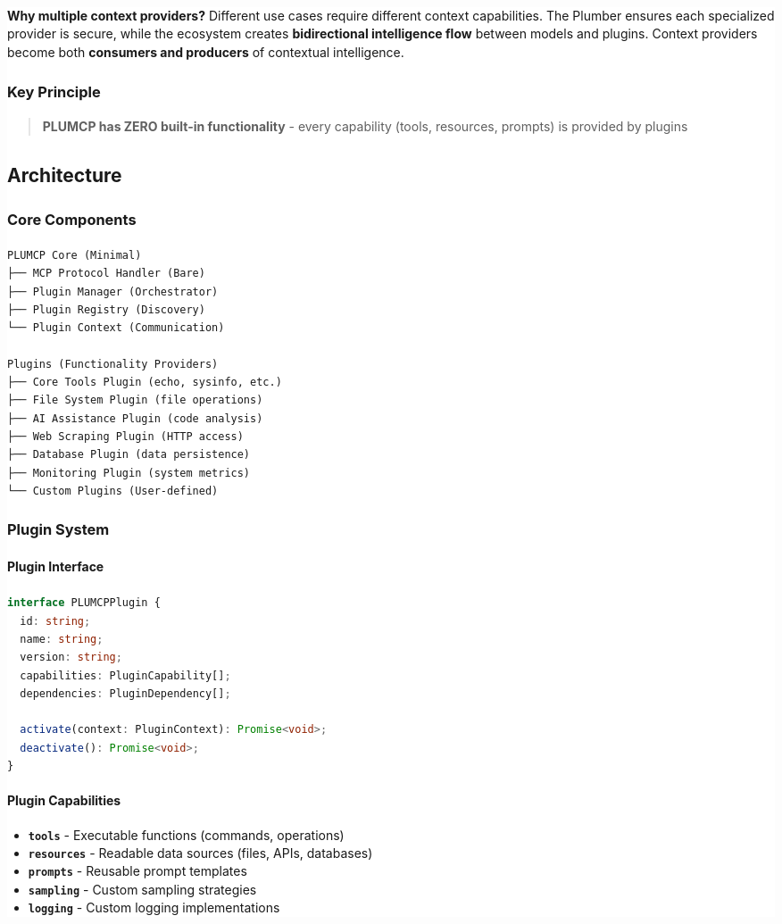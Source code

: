 **Why multiple context providers?** Different use cases require different context capabilities. The Plumber ensures each specialized provider is secure, while the ecosystem creates **bidirectional intelligence flow** between models and plugins. Context providers become both **consumers and producers** of contextual intelligence.

### Key Principle
> **PLUMCP has ZERO built-in functionality** - every capability (tools, resources, prompts) is provided by plugins

## Architecture

### Core Components

```
PLUMCP Core (Minimal)
├── MCP Protocol Handler (Bare)
├── Plugin Manager (Orchestrator)
├── Plugin Registry (Discovery)
└── Plugin Context (Communication)

Plugins (Functionality Providers)
├── Core Tools Plugin (echo, sysinfo, etc.)
├── File System Plugin (file operations)
├── AI Assistance Plugin (code analysis)
├── Web Scraping Plugin (HTTP access)
├── Database Plugin (data persistence)
├── Monitoring Plugin (system metrics)
└── Custom Plugins (User-defined)
```

### Plugin System

#### Plugin Interface
```typescript
interface PLUMCPPlugin {
  id: string;
  name: string;
  version: string;
  capabilities: PluginCapability[];
  dependencies: PluginDependency[];

  activate(context: PluginContext): Promise<void>;
  deactivate(): Promise<void>;
}
```

#### Plugin Capabilities
- **`tools`** - Executable functions (commands, operations)
- **`resources`** - Readable data sources (files, APIs, databases)
- **`prompts`** - Reusable prompt templates
- **`sampling`** - Custom sampling strategies
- **`logging`** - Custom logging implementations
